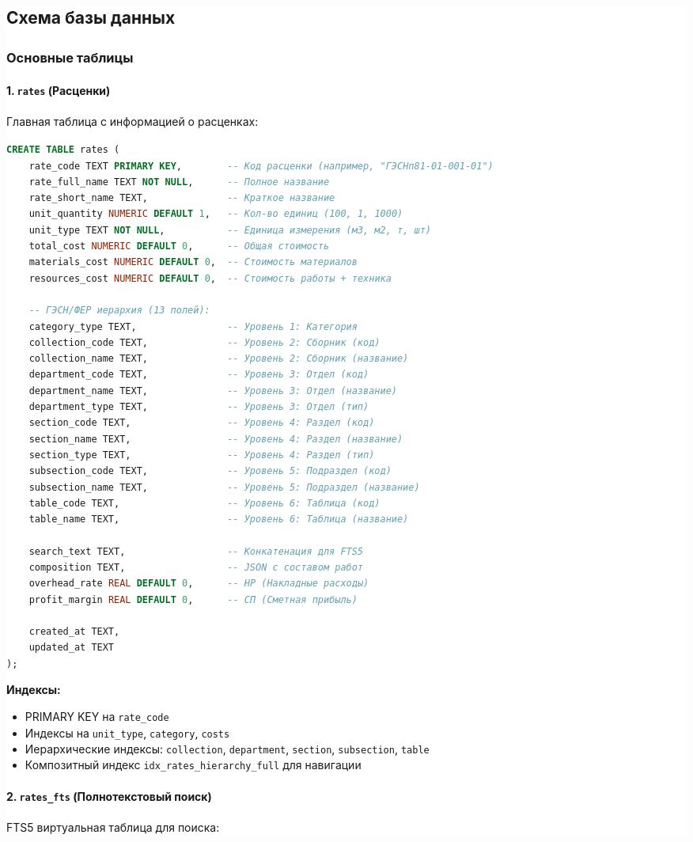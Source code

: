
## Схема базы данных

### Основные таблицы

#### 1. `rates` (Расценки)
Главная таблица с информацией о расценках:

```sql
CREATE TABLE rates (
    rate_code TEXT PRIMARY KEY,        -- Код расценки (например, "ГЭСНп81-01-001-01")
    rate_full_name TEXT NOT NULL,      -- Полное название
    rate_short_name TEXT,              -- Краткое название
    unit_quantity NUMERIC DEFAULT 1,   -- Кол-во единиц (100, 1, 1000)
    unit_type TEXT NOT NULL,           -- Единица измерения (м3, м2, т, шт)
    total_cost NUMERIC DEFAULT 0,      -- Общая стоимость
    materials_cost NUMERIC DEFAULT 0,  -- Стоимость материалов
    resources_cost NUMERIC DEFAULT 0,  -- Стоимость работы + техника

    -- ГЭСН/ФЕР иерархия (13 полей):
    category_type TEXT,                -- Уровень 1: Категория
    collection_code TEXT,              -- Уровень 2: Сборник (код)
    collection_name TEXT,              -- Уровень 2: Сборник (название)
    department_code TEXT,              -- Уровень 3: Отдел (код)
    department_name TEXT,              -- Уровень 3: Отдел (название)
    department_type TEXT,              -- Уровень 3: Отдел (тип)
    section_code TEXT,                 -- Уровень 4: Раздел (код)
    section_name TEXT,                 -- Уровень 4: Раздел (название)
    section_type TEXT,                 -- Уровень 4: Раздел (тип)
    subsection_code TEXT,              -- Уровень 5: Подраздел (код)
    subsection_name TEXT,              -- Уровень 5: Подраздел (название)
    table_code TEXT,                   -- Уровень 6: Таблица (код)
    table_name TEXT,                   -- Уровень 6: Таблица (название)

    search_text TEXT,                  -- Конкатенация для FTS5
    composition TEXT,                  -- JSON с составом работ
    overhead_rate REAL DEFAULT 0,      -- НР (Накладные расходы)
    profit_margin REAL DEFAULT 0,      -- СП (Сметная прибыль)

    created_at TEXT,
    updated_at TEXT
);
```

**Индексы:**
- PRIMARY KEY на `rate_code`
- Индексы на `unit_type`, `category`, `costs`
- Иерархические индексы: `collection`, `department`, `section`, `subsection`, `table`
- Композитный индекс `idx_rates_hierarchy_full` для навигации

#### 2. `rates_fts` (Полнотекстовый поиск)
FTS5 виртуальная таблица для поиска:
